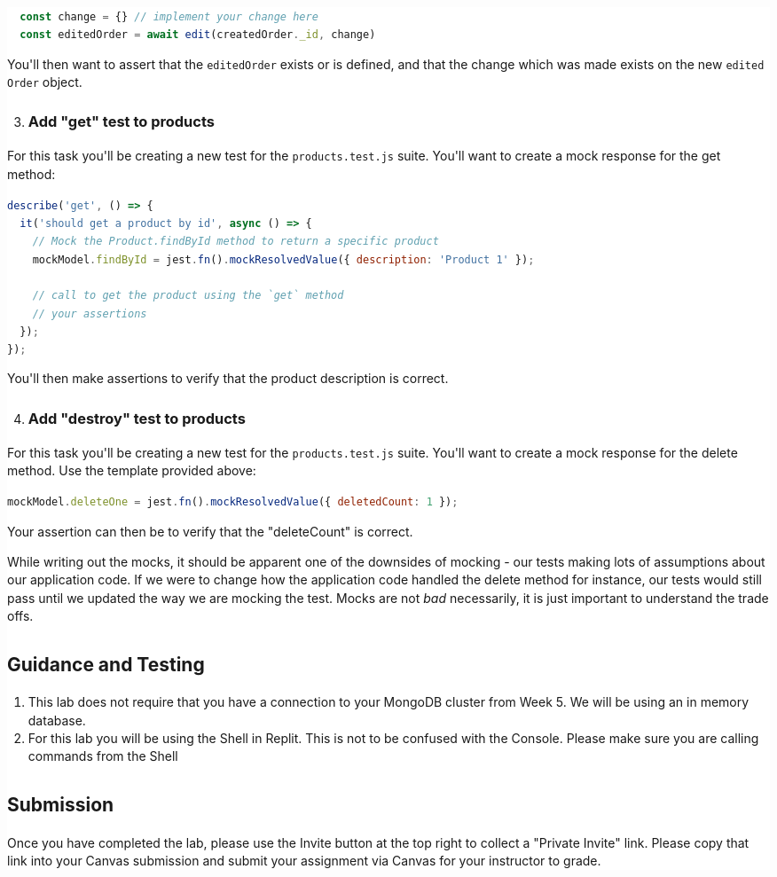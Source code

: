   ```js
    const change = {} // implement your change here
    const editedOrder = await edit(createdOrder._id, change)
  ```
  
  You'll then want to assert that the `editedOrder` exists or is defined, and that the change which was made exists on the new `editedOrder` object.

3. ### Add "get" test to products

  For this task you'll be creating a new test for the `products.test.js` suite. You'll want to create a mock response for the get method:

  ```js
  describe('get', () => {
    it('should get a product by id', async () => {
      // Mock the Product.findById method to return a specific product
      mockModel.findById = jest.fn().mockResolvedValue({ description: 'Product 1' });

      // call to get the product using the `get` method
      // your assertions
    });
  });
  ```

  You'll then make assertions to verify that the product description is correct.

4. ### Add "destroy" test to products

  For this task you'll be creating a new test for the `products.test.js` suite. You'll want to create a mock response for the delete method. Use the template provided above:

  ```js
  mockModel.deleteOne = jest.fn().mockResolvedValue({ deletedCount: 1 });
  ```

  Your assertion can then be to verify that the "deleteCount" is correct. 

While writing out the mocks, it should be apparent one of the downsides of mocking - our tests making lots of assumptions about our application code. If we were to change how the application code handled the delete method for instance, our tests would still pass until we updated the way we are mocking the test. Mocks are not _bad_ necessarily, it is just important to understand the trade offs.

## Guidance and Testing

1. This lab does not require that you have a connection to your MongoDB cluster from Week 5. We will be using an in memory database.
2. For this lab you will be using the Shell in Replit. This is not to be confused with the Console. Please make sure you are calling commands from the Shell

## Submission

Once you have completed the lab, please use the Invite button at the top right to collect a "Private Invite" link. Please copy that link into your Canvas submission and submit your assignment via Canvas for your instructor to grade.

